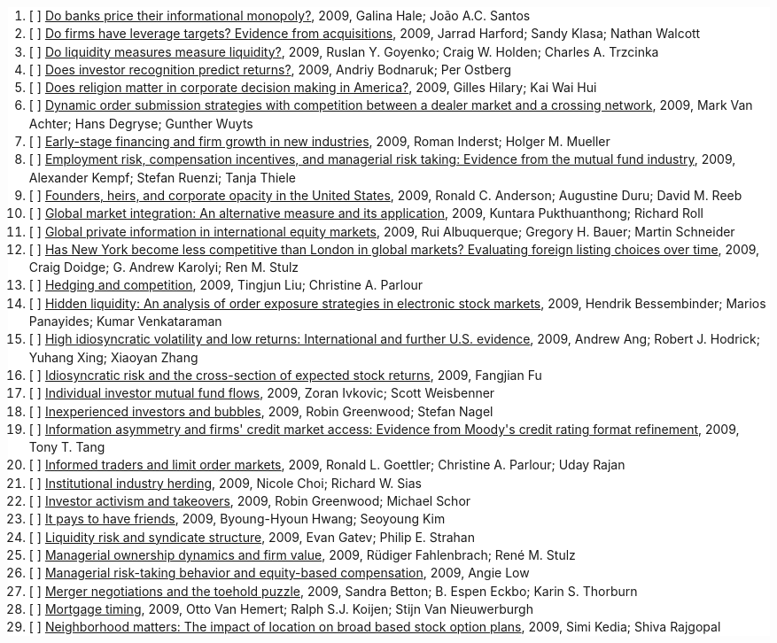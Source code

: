 1. [ ] [Do banks price their informational monopoly?](http://www.sciencedirect.com/science/article/pii/S0304-405X(09)00065-8), 2009, Galina Hale; João A.C. Santos
1. [ ] [Do firms have leverage targets? Evidence from acquisitions](http://www.sciencedirect.com/science/article/pii/S0304-405X(09)00062-2), 2009, Jarrad Harford; Sandy Klasa; Nathan Walcott
1. [ ] [Do liquidity measures measure liquidity?](http://www.sciencedirect.com/science/article/pii/S0304-405X(09)00009-9), 2009, Ruslan Y. Goyenko; Craig W. Holden; Charles A. Trzcinka
1. [ ] [Does investor recognition predict returns?](http://www.sciencedirect.com/science/article/pii/S0304-405X(08)00183-9), 2009, Andriy Bodnaruk; Per Ostberg
1. [ ] [Does religion matter in corporate decision making in America?](http://www.sciencedirect.com/science/article/pii/S0304-405X(09)00083-X), 2009, Gilles Hilary; Kai Wai Hui
1. [ ] [Dynamic order submission strategies with competition between a dealer market and a crossing network](http://www.sciencedirect.com/science/article/pii/S0304-405X(08)00186-4), 2009, Mark Van Achter; Hans Degryse; Gunther Wuyts
1. [ ] [Early-stage financing and firm growth in new industries](http://www.sciencedirect.com/science/article/pii/S0304-405X(09)00057-9), 2009, Roman Inderst; Holger M. Mueller
1. [ ] [Employment risk, compensation incentives, and managerial risk taking: Evidence from the mutual fund industry](http://www.sciencedirect.com/science/article/pii/S0304-405X(08)00206-7), 2009, Alexander Kempf; Stefan Ruenzi; Tanja Thiele
1. [ ] [Founders, heirs, and corporate opacity in the United States](http://www.sciencedirect.com/science/article/pii/S0304-405X(09)00006-3), 2009, Ronald C. Anderson; Augustine Duru; David M. Reeb
1. [ ] [Global market integration: An alternative measure and its application](http://www.sciencedirect.com/science/article/pii/S0304-405X(09)00121-4), 2009, Kuntara Pukthuanthong; Richard Roll
1. [ ] [Global private information in international equity markets](http://www.sciencedirect.com/science/article/pii/S0304-405X(09)00105-6), 2009, Rui Albuquerque; Gregory H. Bauer; Martin Schneider
1. [ ] [Has New York become less competitive than London in global markets? Evaluating foreign listing choices over time](http://www.sciencedirect.com/science/article/pii/S0304-405X(08)00205-5), 2009, Craig Doidge; G. Andrew Karolyi; Ren M. Stulz
1. [ ] [Hedging and competition](http://www.sciencedirect.com/science/article/pii/S0304-405X(09)00145-7), 2009, Tingjun Liu; Christine A. Parlour
1. [ ] [Hidden liquidity: An analysis of order exposure strategies in electronic stock markets](http://www.sciencedirect.com/science/article/pii/S0304-405X(09)00149-4), 2009, Hendrik Bessembinder; Marios Panayides; Kumar Venkataraman
1. [ ] [High idiosyncratic volatility and low returns: International and further U.S. evidence](http://www.sciencedirect.com/science/article/pii/S0304-405X(08)00154-2), 2009, Andrew Ang; Robert J. Hodrick; Yuhang Xing; Xiaoyan Zhang
1. [ ] [Idiosyncratic risk and the cross-section of expected stock returns](http://www.sciencedirect.com/science/article/pii/S0304-405X(08)00169-4), 2009, Fangjian Fu
1. [ ] [Individual investor mutual fund flows](http://www.sciencedirect.com/science/article/pii/S0304-405X(09)00005-1), 2009, Zoran Ivkovic; Scott Weisbenner
1. [ ] [Inexperienced investors and bubbles](http://www.sciencedirect.com/science/article/pii/S0304-405X(09)00064-6), 2009, Robin Greenwood; Stefan Nagel
1. [ ] [Information asymmetry and firms' credit market access: Evidence from Moody's credit rating format refinement](http://www.sciencedirect.com/science/article/pii/S0304-405X(09)00061-0), 2009, Tony T. Tang
1. [ ] [Informed traders and limit order markets](http://www.sciencedirect.com/science/article/pii/S0304-405X(09)00056-7), 2009, Ronald L. Goettler; Christine A. Parlour; Uday Rajan
1. [ ] [Institutional industry herding](http://www.sciencedirect.com/science/article/pii/S0304-405X(09)00140-8), 2009, Nicole Choi; Richard W. Sias
1. [ ] [Investor activism and takeovers](http://www.sciencedirect.com/science/article/pii/S0304-405X(09)00039-7), 2009, Robin Greenwood; Michael Schor
1. [ ] [It pays to have friends](http://www.sciencedirect.com/science/article/pii/S0304-405X(09)00055-5), 2009, Byoung-Hyoun Hwang; Seoyoung Kim
1. [ ] [Liquidity risk and syndicate structure](http://www.sciencedirect.com/science/article/pii/S0304-405X(09)00086-5), 2009, Evan Gatev; Philip E. Strahan
1. [ ] [Managerial ownership dynamics and firm value](http://www.sciencedirect.com/science/article/pii/S0304-405X(09)00038-5), 2009, Rüdiger Fahlenbrach; René M. Stulz
1. [ ] [Managerial risk-taking behavior and equity-based compensation](http://www.sciencedirect.com/science/article/pii/S0304-405X(09)00024-5), 2009, Angie Low
1. [ ] [Merger negotiations and the toehold puzzle](http://www.sciencedirect.com/science/article/pii/S0304-405X(08)00168-2), 2009, Sandra Betton; B. Espen Eckbo; Karin S. Thorburn
1. [ ] [Mortgage timing](http://www.sciencedirect.com/science/article/pii/S0304-405X(09)00080-4), 2009, Otto Van Hemert; Ralph S.J. Koijen; Stijn Van Nieuwerburgh
1. [ ] [Neighborhood matters: The impact of location on broad based stock option plans](http://www.sciencedirect.com/science/article/pii/S0304-405X(08)00211-0), 2009, Simi Kedia; Shiva Rajgopal